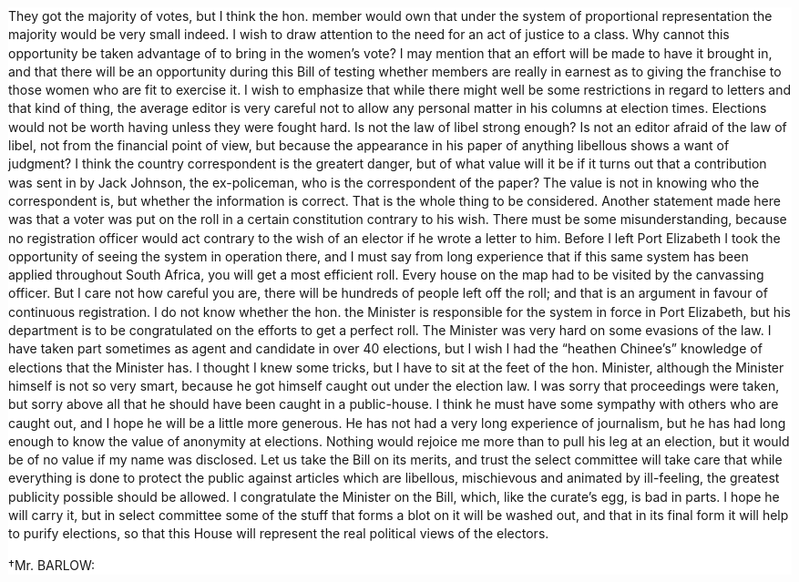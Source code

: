 <p>They got the majority of votes, but I think the hon. member would own that under the system of proportional representation the majority would be very small indeed. I wish to draw attention to the need for an act of justice to a class. Why cannot this opportunity be taken advantage of to bring in the women&#x2019;s vote? I may mention that an effort will be made to have it brought in, and that there will be an opportunity during this Bill of testing whether members are really in earnest as to giving the franchise to those women who are fit to exercise it. I wish to emphasize that while there might well be some restrictions in regard to letters and that kind of thing, the average editor is very careful not to allow any personal matter in his columns at election times. Elections would not be worth having unless they were fought hard. Is not the law of libel strong enough? Is not an editor afraid of the law of libel, not from the financial point of view, but because the appearance in his paper of anything libellous shows a want of judgment? I think the country correspondent is the greatert danger, but of what value will it be if it turns out that a contribution was sent in by Jack Johnson, the ex-policeman, who is the correspondent of the paper? The value is not in knowing who the correspondent is, but whether the information is correct. That is the whole thing to be considered. Another statement made here was that a voter was put on the roll in a certain constitution contrary to his wish. There must be some misunderstanding, because no registration officer would act contrary to the wish of an elector if he wrote a letter to him. Before I left Port Elizabeth I took the opportunity of seeing the system in operation there, and I must say from long experience that if this same system has been applied throughout South Africa, you will get a most efficient roll. Every house on the map had to be visited by the canvassing officer. But I care not how careful you are, there will be hundreds of people left off the roll; and that is an argument in favour of continuous registration. I do not know whether the hon. the Minister is responsible for the system in force in Port Elizabeth, but his department is to be congratulated on the efforts to get a perfect roll. The Minister was very hard on some evasions of the law. I have taken part sometimes as agent and candidate in over 40 elections, but I wish I had the &#x201C;heathen Chinee&#x2019;s&#x201D; knowledge of elections that the Minister has. I thought I knew some tricks, but I have to sit at the feet of the hon. Minister, although the Minister himself is not so very smart, because he got himself caught out under the election law. I was sorry that proceedings were taken, but sorry above all that he should have been caught in a public-house. I think he must have some sympathy with others who are caught out, and I hope he will be a little more generous. He has not had a very long experience of journalism, but he has had long enough to know the value of anonymity at elections. Nothing would rejoice me more than to pull his leg at an election, but it would be of no value if my name was disclosed. Let us take the Bill on its merits, and trust the select committee will take care that while everything is done to protect the public against articles which are libellous, mischievous <span class="col_2121-2122" refersTo="page_1142"/>and animated by ill-feeling, the greatest publicity possible should be allowed. I congratulate the Minister on the Bill, which, like the curate&#x2019;s egg, is bad in parts. I hope he will carry it, but in select committee some of the stuff that forms a blot on it will be washed out, and that in its final form it will help to purify elections, so that this House will represent the real political views of the electors.</p>

</speech>

<speech by="#barlow">

<from>&#x2020;Mr. <person refersTo="hansard_za">BARLOW</person>:</from>
